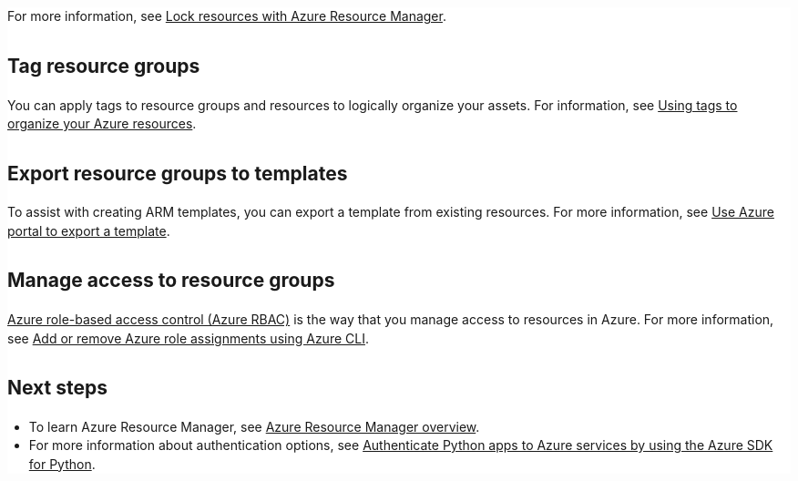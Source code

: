 For more information, see [Lock resources with Azure Resource Manager](lock-resources.md).

## Tag resource groups

You can apply tags to resource groups and resources to logically organize your assets. For information, see [Using tags to organize your Azure resources](tag-resources.md).

## Export resource groups to templates

To assist with creating ARM templates, you can export a template from existing resources. For more information, see [Use Azure portal to export a template](../templates/export-template-portal.md).

## Manage access to resource groups

[Azure role-based access control (Azure RBAC)](../../role-based-access-control/overview.md) is the way that you manage access to resources in Azure. For more information, see [Add or remove Azure role assignments using Azure CLI](../../role-based-access-control/role-assignments-cli.md).

## Next steps

- To learn Azure Resource Manager, see [Azure Resource Manager overview](overview.md).
- For more information about authentication options, see [Authenticate Python apps to Azure services by using the Azure SDK for Python](/azure/developer/python/sdk/authentication-overview).
